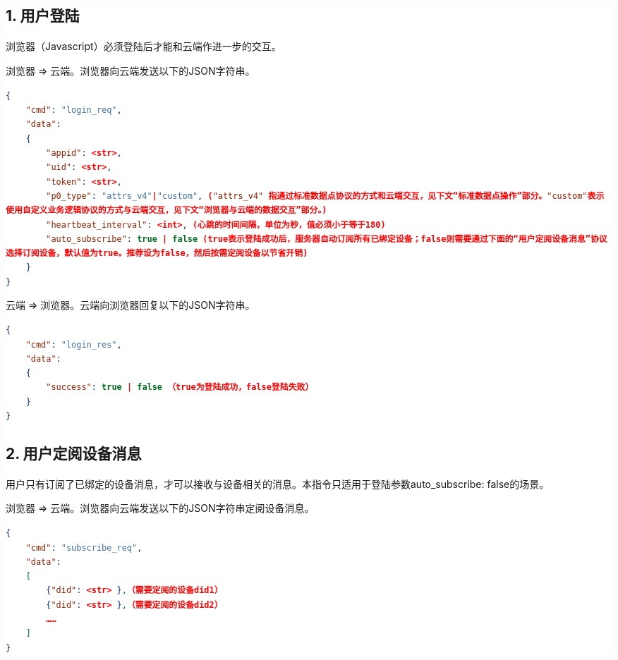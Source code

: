 ## 1. 用户登陆 

浏览器（Javascript）必须登陆后才能和云端作进一步的交互。 

浏览器 ⇒ 云端。浏览器向云端发送以下的JSON字符串。

```json
{
    "cmd": "login_req",
    "data":
    {
        "appid": <str>, 
        "uid": <str>,
        "token": <str>,
        "p0_type": "attrs_v4"|"custom", ("attrs_v4" 指通过标准数据点协议的方式和云端交互，见下文“标准数据点操作”部分。"custom"表示使用自定义业务逻辑协议的方式与云端交互，见下文“浏览器与云端的数据交互”部分。) 
        "heartbeat_interval": <int>, (心跳的时间间隔，单位为秒，值必须小于等于180)
        "auto_subscribe": true | false (true表示登陆成功后，服务器自动订阅所有已绑定设备；false则需要通过下面的“用户定阅设备消息”协议选择订阅设备，默认值为true。推荐设为false，然后按需定阅设备以节省开销)
    }
}

```


<p>云端 ⇒ 浏览器。云端向浏览器回复以下的JSON字符串。</p>


```json
{
    "cmd": "login_res",
    "data":
    {
        "success": true | false （true为登陆成功，false登陆失败）
    }
}
```
 
 
## 2. 用户定阅设备消息 

用户只有订阅了已绑定的设备消息，才可以接收与设备相关的消息。本指令只适用于登陆参数auto_subscribe: false的场景。

浏览器 ⇒ 云端。浏览器向云端发送以下的JSON字符串定阅设备消息。

```json
{
    "cmd": "subscribe_req",
    "data": 
    [
        {"did": <str> },（需要定阅的设备did1）
        {"did": <str> },（需要定阅的设备did2）
        ……
    ]
}
```
